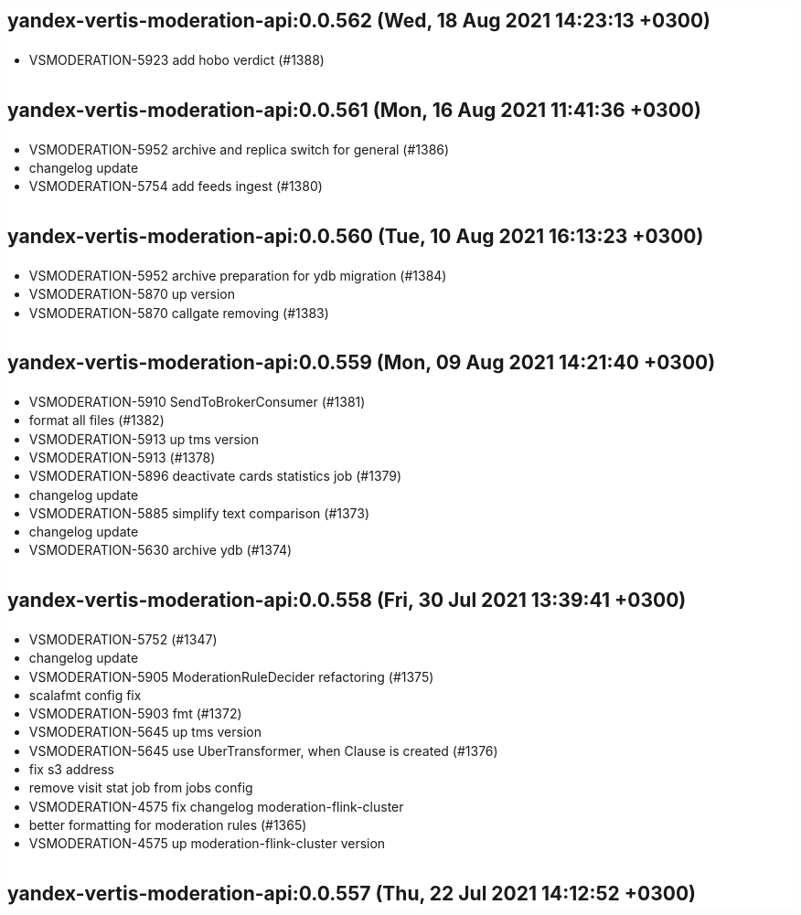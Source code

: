 ## yandex-vertis-moderation-api:0.0.562 (Wed, 18 Aug 2021 14:23:13 +0300)

  * VSMODERATION-5923 add hobo verdict (#1388)

## yandex-vertis-moderation-api:0.0.561 (Mon, 16 Aug 2021 11:41:36 +0300)

  * VSMODERATION-5952 archive and replica switch for general (#1386)
  * changelog update
  * VSMODERATION-5754 add feeds ingest (#1380)

## yandex-vertis-moderation-api:0.0.560 (Tue, 10 Aug 2021 16:13:23 +0300)

  * VSMODERATION-5952 archive preparation for ydb migration (#1384)
  * VSMODERATION-5870 up version
  * VSMODERATION-5870 callgate removing (#1383)

## yandex-vertis-moderation-api:0.0.559 (Mon, 09 Aug 2021 14:21:40 +0300)

  * VSMODERATION-5910 SendToBrokerConsumer (#1381)
  * format all files (#1382)
  * VSMODERATION-5913 up tms version
  * VSMODERATION-5913 (#1378)
  * VSMODERATION-5896 deactivate cards statistics job (#1379)
  * changelog update
  * VSMODERATION-5885 simplify text comparison (#1373)
  * changelog update
  * VSMODERATION-5630 archive ydb (#1374)

## yandex-vertis-moderation-api:0.0.558 (Fri, 30 Jul 2021 13:39:41 +0300)

  * VSMODERATION-5752 (#1347)
  * changelog update
  * VSMODERATION-5905 ModerationRuleDecider refactoring (#1375)
  * scalafmt config fix
  * VSMODERATION-5903 fmt (#1372)
  * VSMODERATION-5645 up tms version
  * VSMODERATION-5645 use UberTransformer, when Clause is created (#1376)
  * fix s3 address
  * remove visit stat job from jobs config
  * VSMODERATION-4575 fix changelog moderation-flink-cluster
  * better formatting for moderation rules (#1365)
  * VSMODERATION-4575 up moderation-flink-cluster version

## yandex-vertis-moderation-api:0.0.557 (Thu, 22 Jul 2021 14:12:52 +0300)
